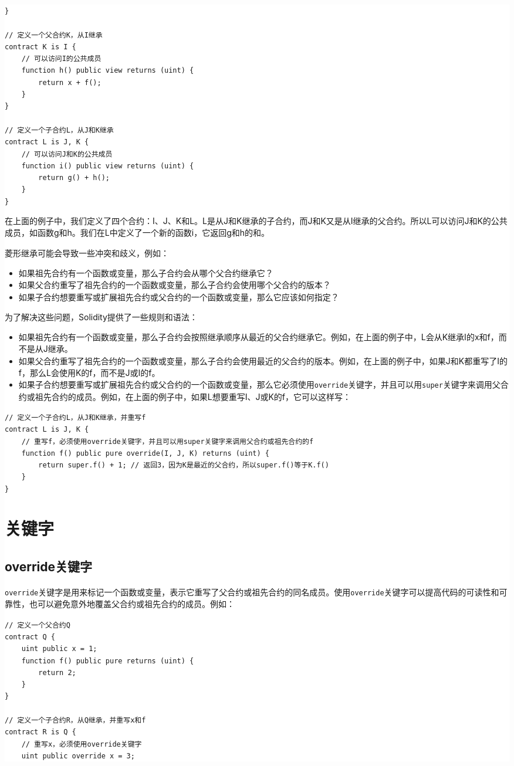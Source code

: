 ```solidity
}

// 定义一个父合约K，从I继承
contract K is I {
    // 可以访问I的公共成员
    function h() public view returns (uint) {
        return x + f();
    }
}

// 定义一个子合约L，从J和K继承
contract L is J, K {
    // 可以访问J和K的公共成员
    function i() public view returns (uint) {
        return g() + h();
    }
}
```

在上面的例子中，我们定义了四个合约：I、J、K和L。L是从J和K继承的子合约，而J和K又是从I继承的父合约。所以L可以访问J和K的公共成员，如函数g和h。我们在L中定义了一个新的函数i，它返回g和h的和。

菱形继承可能会导致一些冲突和歧义，例如：

- 如果祖先合约有一个函数或变量，那么子合约会从哪个父合约继承它？
- 如果父合约重写了祖先合约的一个函数或变量，那么子合约会使用哪个父合约的版本？
- 如果子合约想要重写或扩展祖先合约或父合约的一个函数或变量，那么它应该如何指定？

为了解决这些问题，Solidity提供了一些规则和语法：

- 如果祖先合约有一个函数或变量，那么子合约会按照继承顺序从最近的父合约继承它。例如，在上面的例子中，L会从K继承I的x和f，而不是从J继承。
- 如果父合约重写了祖先合约的一个函数或变量，那么子合约会使用最近的父合约的版本。例如，在上面的例子中，如果J和K都重写了I的f，那么L会使用K的f，而不是J或I的f。
- 如果子合约想要重写或扩展祖先合约或父合约的一个函数或变量，那么它必须使用`override`关键字，并且可以用`super`关键字来调用父合约或祖先合约的成员。例如，在上面的例子中，如果L想要重写I、J或K的f，它可以这样写：

```solidity
// 定义一个子合约L，从J和K继承，并重写f
contract L is J, K {
    // 重写f，必须使用override关键字，并且可以用super关键字来调用父合约或祖先合约的f
    function f() public pure override(I, J, K) returns (uint) {
        return super.f() + 1; // 返回3，因为K是最近的父合约，所以super.f()等于K.f()
    }
}
```

# 关键字

## override关键字

`override`关键字是用来标记一个函数或变量，表示它重写了父合约或祖先合约的同名成员。使用`override`关键字可以提高代码的可读性和可靠性，也可以避免意外地覆盖父合约或祖先合约的成员。例如：

```solidity
// 定义一个父合约Q
contract Q {
    uint public x = 1;
    function f() public pure returns (uint) {
        return 2;
    }
}

// 定义一个子合约R，从Q继承，并重写x和f
contract R is Q {
    // 重写x，必须使用override关键字
    uint public override x = 3;
```